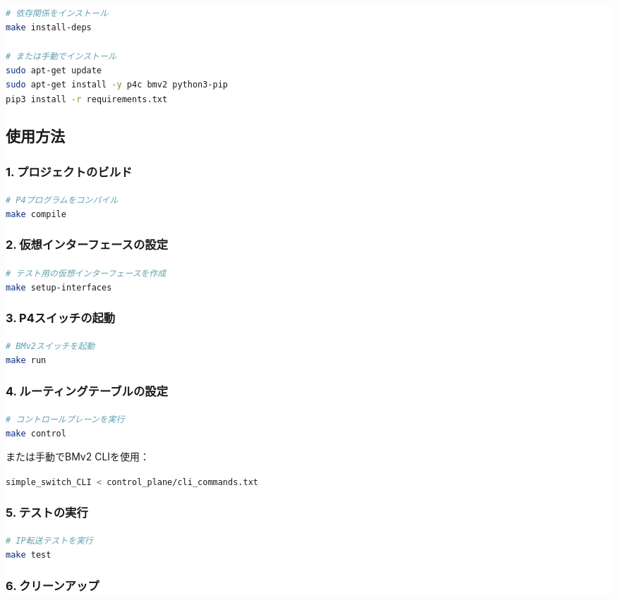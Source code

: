```bash
# 依存関係をインストール
make install-deps

# または手動でインストール
sudo apt-get update
sudo apt-get install -y p4c bmv2 python3-pip
pip3 install -r requirements.txt
```

## 使用方法

### 1. プロジェクトのビルド

```bash
# P4プログラムをコンパイル
make compile
```

### 2. 仮想インターフェースの設定

```bash
# テスト用の仮想インターフェースを作成
make setup-interfaces
```

### 3. P4スイッチの起動

```bash
# BMv2スイッチを起動
make run
```

### 4. ルーティングテーブルの設定

```bash
# コントロールプレーンを実行
make control
```

または手動でBMv2 CLIを使用：

```bash
simple_switch_CLI < control_plane/cli_commands.txt
```

### 5. テストの実行

```bash
# IP転送テストを実行
make test
```

### 6. クリーンアップ
